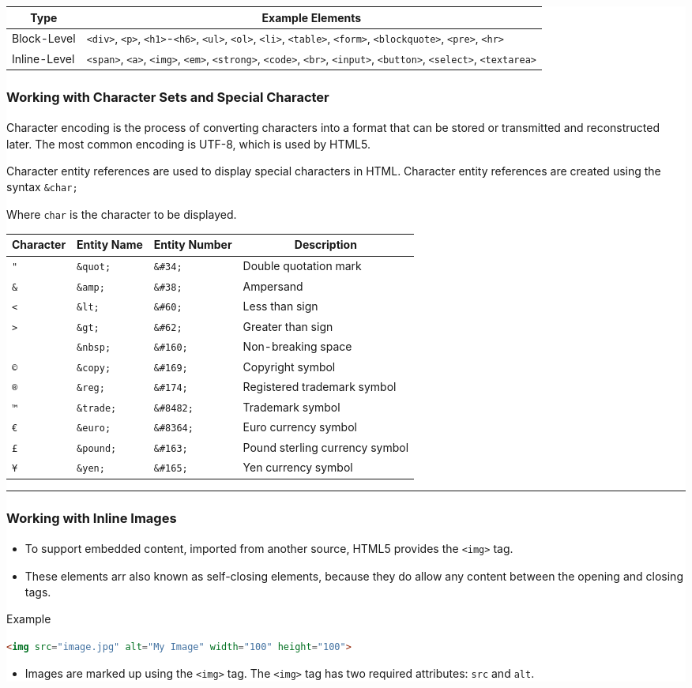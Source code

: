 | Type | Example Elements |
|------|-----------------|
| Block-Level | `<div>`, `<p>`, `<h1>`-`<h6>`, `<ul>`, `<ol>`, `<li>`, `<table>`, `<form>`, `<blockquote>`, `<pre>`, `<hr>` |
| Inline-Level | `<span>`, `<a>`, `<img>`, `<em>`, `<strong>`, `<code>`, `<br>`, `<input>`, `<button>`, `<select>`, `<textarea>` |

### Working with Character Sets and Special Character

Character encoding is the process of converting characters into a format that can be stored or transmitted and reconstructed later. The most common encoding is UTF-8, which is used by HTML5.

Character entity references are used to display special characters in HTML. Character entity references are created using the syntax `&char;`

Where `char` is the character to be displayed.

| Character | Entity Name | Entity Number | Description |
|-----------|-------------|---------------|-------------|
| `"` | `&quot;` | `&#34;` | Double quotation mark |
| `&` | `&amp;` | `&#38;` | Ampersand |
| `<` | `&lt;` | `&#60;` | Less than sign |
| `>` | `&gt;` | `&#62;` | Greater than sign |
| ` ` | `&nbsp;` | `&#160;` | Non-breaking space |
| `©` | `&copy;` | `&#169;` | Copyright symbol |
| `®` | `&reg;` | `&#174;` | Registered trademark symbol |
| `™` | `&trade;` | `&#8482;` | Trademark symbol |
| `€` | `&euro;` | `&#8364;` | Euro currency symbol |
| `£` | `&pound;` | `&#163;` | Pound sterling currency symbol |
| `¥` | `&yen;` | `&#165;` | Yen currency symbol |

---------------------------
### Working with Inline Images



- To support embedded content, imported from another source, HTML5 provides the `<img>` tag.

- These elements arr also known as self-closing elements, because they do allow any content between the opening and closing tags.

Example
```HTML
<img src="image.jpg" alt="My Image" width="100" height="100">
```

- Images are marked up using the `<img>` tag. The `<img>` tag has two required attributes: `src` and `alt`.
